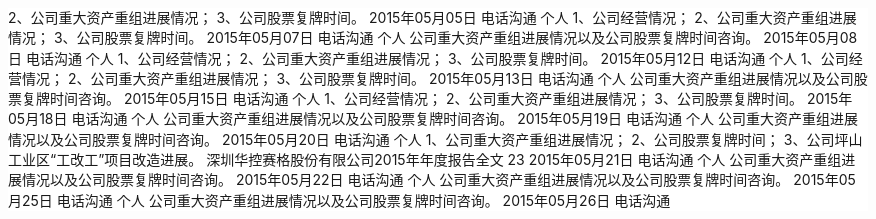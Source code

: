 2、公司重大资产重组进展情况；
3、公司股票复牌时间。
2015年05月05日
电话沟通
个人
1、公司经营情况；
2、公司重大资产重组进展情况；
3、公司股票复牌时间。
2015年05月07日
电话沟通
个人
公司重大资产重组进展情况以及公司股票复牌时间咨询。
2015年05月08日
电话沟通
个人
1、公司经营情况；
2、公司重大资产重组进展情况；
3、公司股票复牌时间。
2015年05月12日
电话沟通
个人
1、公司经营情况；
2、公司重大资产重组进展情况；
3、公司股票复牌时间。
2015年05月13日
电话沟通
个人
公司重大资产重组进展情况以及公司股票复牌时间咨询。
2015年05月15日
电话沟通
个人
1、公司经营情况；
2、公司重大资产重组进展情况；
3、公司股票复牌时间。
2015年05月18日
电话沟通
个人
公司重大资产重组进展情况以及公司股票复牌时间咨询。
2015年05月19日
电话沟通
个人
公司重大资产重组进展情况以及公司股票复牌时间咨询。
2015年05月20日
电话沟通
个人
1、公司重大资产重组进展情况；
2、公司股票复牌时间；
3、公司坪山工业区“工改工”项目改造进展。
深圳华控赛格股份有限公司2015年年度报告全文
23
2015年05月21日
电话沟通
个人
公司重大资产重组进展情况以及公司股票复牌时间咨询。
2015年05月22日
电话沟通
个人
公司重大资产重组进展情况以及公司股票复牌时间咨询。
2015年05月25日
电话沟通
个人
公司重大资产重组进展情况以及公司股票复牌时间咨询。
2015年05月26日
电话沟通